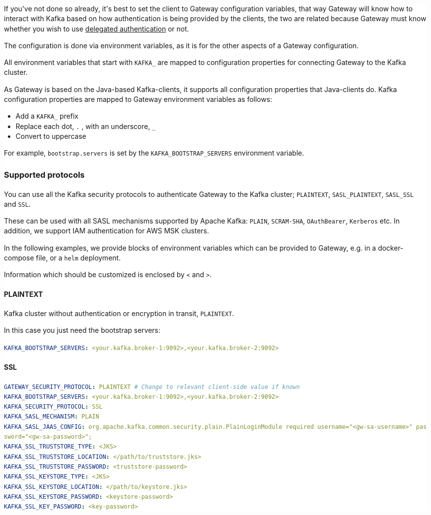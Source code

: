 If you've not done so already, it's best to set the client to Gateway configuration variables, that way Gateway will know how to interact with Kafka based on how authentication is being provided by the clients, the two are related because Gateway must know whether you wish to use [delegated authentication](#delegated-authentication) or not.

The configuration is done via environment variables, as it is for the other aspects of a Gateway configuration.

All environment variables that start with `KAFKA_` are mapped to configuration properties for connecting Gateway to the Kafka cluster.

As Gateway is based on the Java-based Kafka-clients, it supports all configuration properties that Java-clients do.
Kafka configuration properties are mapped to Gateway environment variables as follows:

- Add a `KAFKA_` prefix
- Replace each dot, `.` , with an underscore, `_`
- Convert to uppercase

For example, `bootstrap.servers` is set by the `KAFKA_BOOTSTRAP_SERVERS` environment variable.

### Supported protocols

You can use all the Kafka security protocols to authenticate Gateway to the Kafka cluster; `PLAINTEXT`, `SASL_PLAINTEXT`, `SASL_SSL` and `SSL`.  

These can be used with all SASL mechanisms supported by Apache Kafka: `PLAIN`, `SCRAM-SHA`, `OAuthBearer`, `Kerberos` etc. In addition, we support IAM authentication for AWS MSK clusters.

In the following examples, we provide blocks of environment variables which can be provided to Gateway, e.g. in a docker-compose file, or a `helm` deployment. 

Information which should be customized is enclosed by `<` and `>`.

#### PLAINTEXT

Kafka cluster without authentication or encryption in transit, `PLAINTEXT`.

In this case you just need the bootstrap servers:

```yaml
KAFKA_BOOTSTRAP_SERVERS: <your.kafka.broker-1:9092>,<your.kafka.broker-2:9092>
```

#### SSL

```yaml
GATEWAY_SECURITY_PROTOCOL: PLAINTEXT # Change to relevant client-side value if known
KAFKA_BOOTSTRAP_SERVERS: <your.kafka.broker-1:9092>,<your.kafka.broker-2:9092>
KAFKA_SECURITY_PROTOCOL: SSL
KAFKA_SASL_MECHANISM: PLAIN
KAFKA_SASL_JAAS_CONFIG: org.apache.kafka.common.security.plain.PlainLoginModule required username="<gw-sa-username>" password="<gw-sa-password>";
KAFKA_SSL_TRUSTSTORE_TYPE: <JKS>
KAFKA_SSL_TRUSTSTORE_LOCATION: </path/to/truststore.jks>
KAFKA_SSL_TRUSTSTORE_PASSWORD: <truststore-password>
KAFKA_SSL_KEYSTORE_TYPE: <JKS>
KAFKA_SSL_KEYSTORE_LOCATION: </path/to/keystore.jks>
KAFKA_SSL_KEYSTORE_PASSWORD: <keystore-password>
KAFKA_SSL_KEY_PASSWORD: <key-password>
```
